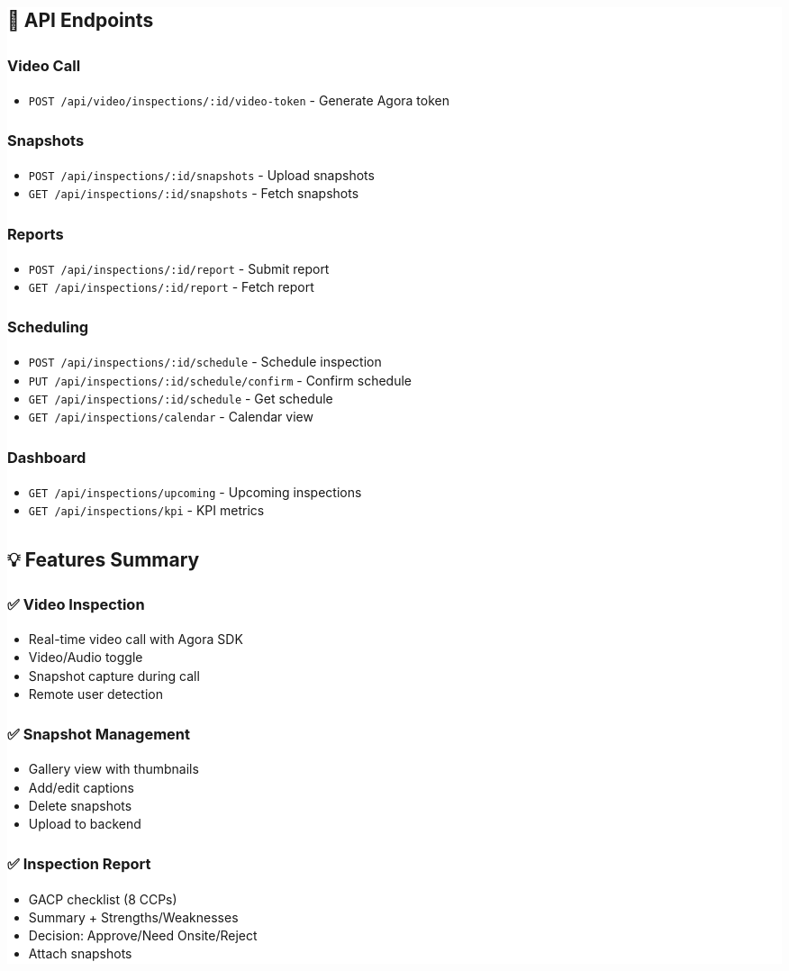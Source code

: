## 🚀 API Endpoints

### Video Call

- `POST /api/video/inspections/:id/video-token` - Generate Agora token

### Snapshots

- `POST /api/inspections/:id/snapshots` - Upload snapshots
- `GET /api/inspections/:id/snapshots` - Fetch snapshots

### Reports

- `POST /api/inspections/:id/report` - Submit report
- `GET /api/inspections/:id/report` - Fetch report

### Scheduling

- `POST /api/inspections/:id/schedule` - Schedule inspection
- `PUT /api/inspections/:id/schedule/confirm` - Confirm schedule
- `GET /api/inspections/:id/schedule` - Get schedule
- `GET /api/inspections/calendar` - Calendar view

### Dashboard

- `GET /api/inspections/upcoming` - Upcoming inspections
- `GET /api/inspections/kpi` - KPI metrics

## 💡 Features Summary

### ✅ Video Inspection

- Real-time video call with Agora SDK
- Video/Audio toggle
- Snapshot capture during call
- Remote user detection

### ✅ Snapshot Management

- Gallery view with thumbnails
- Add/edit captions
- Delete snapshots
- Upload to backend

### ✅ Inspection Report

- GACP checklist (8 CCPs)
- Summary + Strengths/Weaknesses
- Decision: Approve/Need Onsite/Reject
- Attach snapshots
